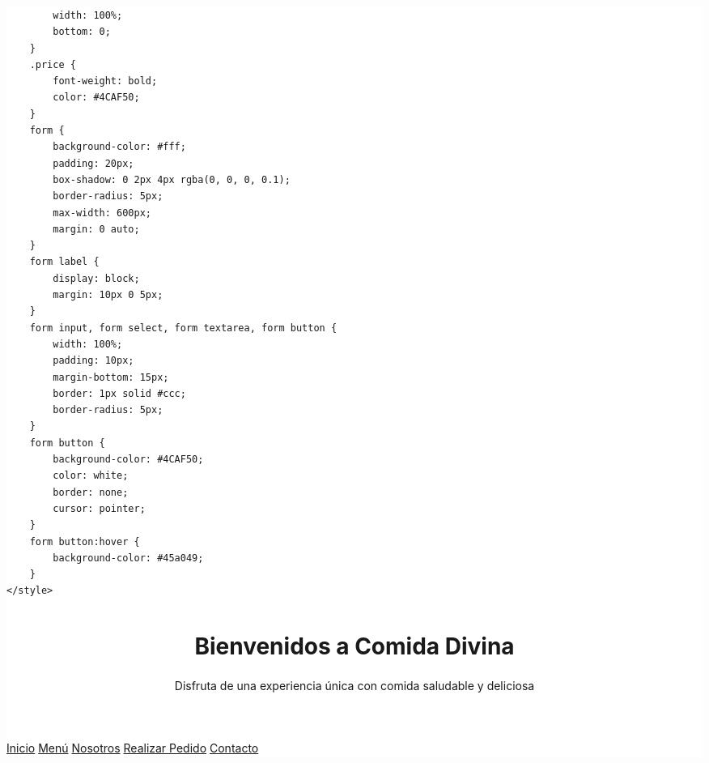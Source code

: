             width: 100%;
            bottom: 0;
        }
        .price {
            font-weight: bold;
            color: #4CAF50;
        }
        form {
            background-color: #fff;
            padding: 20px;
            box-shadow: 0 2px 4px rgba(0, 0, 0, 0.1);
            border-radius: 5px;
            max-width: 600px;
            margin: 0 auto;
        }
        form label {
            display: block;
            margin: 10px 0 5px;
        }
        form input, form select, form textarea, form button {
            width: 100%;
            padding: 10px;
            margin-bottom: 15px;
            border: 1px solid #ccc;
            border-radius: 5px;
        }
        form button {
            background-color: #4CAF50;
            color: white;
            border: none;
            cursor: pointer;
        }
        form button:hover {
            background-color: #45a049;
        }
    </style>
</head>
<body>

<header>
    <h1>Bienvenidos a Comida Divina</h1>
    <p>Disfruta de una experiencia única con comida saludable y deliciosa</p>
</header>

<nav>
    <a href="#inicio">Inicio</a>
    <a href="#menu">Menú</a>
    <a href="#nosotros">Nosotros</a>
    <a href="#pedido">Realizar Pedido</a>
    <a href="#contacto">Contacto</a>
</nav>
